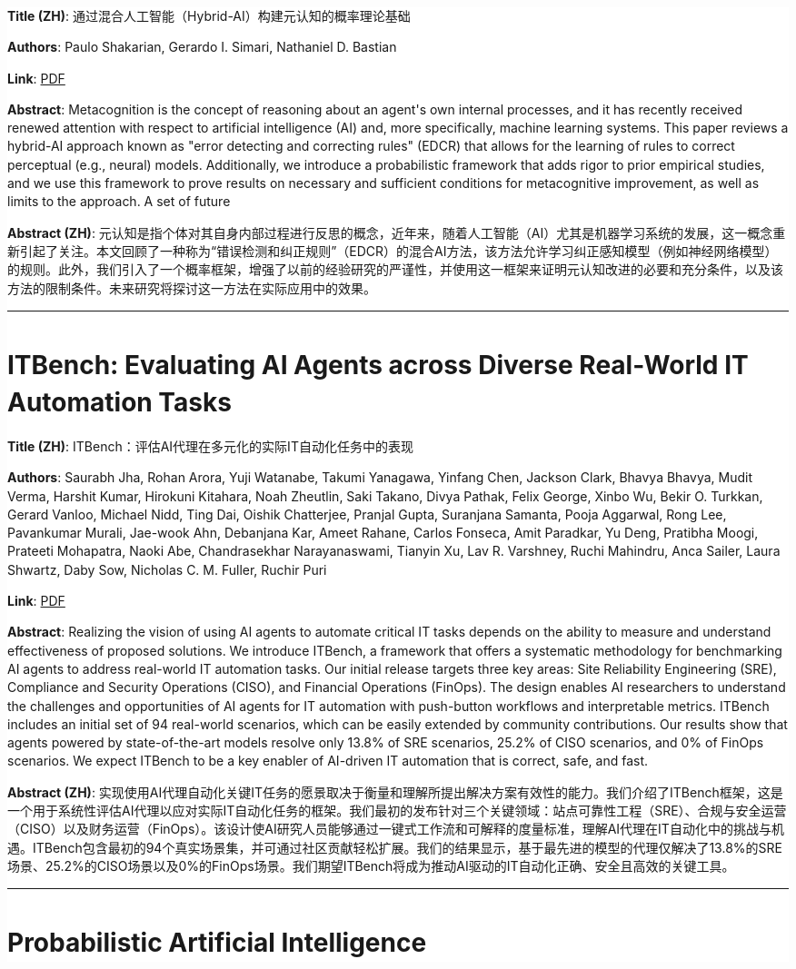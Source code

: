 **Title (ZH)**: 通过混合人工智能（Hybrid-AI）构建元认知的概率理论基础 

**Authors**: Paulo Shakarian, Gerardo I. Simari, Nathaniel D. Bastian  

**Link**: [PDF](https://arxiv.org/pdf/2502.05398)  

**Abstract**: Metacognition is the concept of reasoning about an agent's own internal processes, and it has recently received renewed attention with respect to artificial intelligence (AI) and, more specifically, machine learning systems. This paper reviews a hybrid-AI approach known as "error detecting and correcting rules" (EDCR) that allows for the learning of rules to correct perceptual (e.g., neural) models. Additionally, we introduce a probabilistic framework that adds rigor to prior empirical studies, and we use this framework to prove results on necessary and sufficient conditions for metacognitive improvement, as well as limits to the approach. A set of future 

**Abstract (ZH)**: 元认知是指个体对其自身内部过程进行反思的概念，近年来，随着人工智能（AI）尤其是机器学习系统的发展，这一概念重新引起了关注。本文回顾了一种称为“错误检测和纠正规则”（EDCR）的混合AI方法，该方法允许学习纠正感知模型（例如神经网络模型）的规则。此外，我们引入了一个概率框架，增强了以前的经验研究的严谨性，并使用这一框架来证明元认知改进的必要和充分条件，以及该方法的限制条件。未来研究将探讨这一方法在实际应用中的效果。 

---
# ITBench: Evaluating AI Agents across Diverse Real-World IT Automation Tasks 

**Title (ZH)**: ITBench：评估AI代理在多元化的实际IT自动化任务中的表现 

**Authors**: Saurabh Jha, Rohan Arora, Yuji Watanabe, Takumi Yanagawa, Yinfang Chen, Jackson Clark, Bhavya Bhavya, Mudit Verma, Harshit Kumar, Hirokuni Kitahara, Noah Zheutlin, Saki Takano, Divya Pathak, Felix George, Xinbo Wu, Bekir O. Turkkan, Gerard Vanloo, Michael Nidd, Ting Dai, Oishik Chatterjee, Pranjal Gupta, Suranjana Samanta, Pooja Aggarwal, Rong Lee, Pavankumar Murali, Jae-wook Ahn, Debanjana Kar, Ameet Rahane, Carlos Fonseca, Amit Paradkar, Yu Deng, Pratibha Moogi, Prateeti Mohapatra, Naoki Abe, Chandrasekhar Narayanaswami, Tianyin Xu, Lav R. Varshney, Ruchi Mahindru, Anca Sailer, Laura Shwartz, Daby Sow, Nicholas C. M. Fuller, Ruchir Puri  

**Link**: [PDF](https://arxiv.org/pdf/2502.05352)  

**Abstract**: Realizing the vision of using AI agents to automate critical IT tasks depends on the ability to measure and understand effectiveness of proposed solutions. We introduce ITBench, a framework that offers a systematic methodology for benchmarking AI agents to address real-world IT automation tasks. Our initial release targets three key areas: Site Reliability Engineering (SRE), Compliance and Security Operations (CISO), and Financial Operations (FinOps). The design enables AI researchers to understand the challenges and opportunities of AI agents for IT automation with push-button workflows and interpretable metrics. ITBench includes an initial set of 94 real-world scenarios, which can be easily extended by community contributions. Our results show that agents powered by state-of-the-art models resolve only 13.8% of SRE scenarios, 25.2% of CISO scenarios, and 0% of FinOps scenarios. We expect ITBench to be a key enabler of AI-driven IT automation that is correct, safe, and fast. 

**Abstract (ZH)**: 实现使用AI代理自动化关键IT任务的愿景取决于衡量和理解所提出解决方案有效性的能力。我们介绍了ITBench框架，这是一个用于系统性评估AI代理以应对实际IT自动化任务的框架。我们最初的发布针对三个关键领域：站点可靠性工程（SRE）、合规与安全运营（CISO）以及财务运营（FinOps）。该设计使AI研究人员能够通过一键式工作流和可解释的度量标准，理解AI代理在IT自动化中的挑战与机遇。ITBench包含最初的94个真实场景集，并可通过社区贡献轻松扩展。我们的结果显示，基于最先进的模型的代理仅解决了13.8%的SRE场景、25.2%的CISO场景以及0%的FinOps场景。我们期望ITBench将成为推动AI驱动的IT自动化正确、安全且高效的关键工具。 

---
# Probabilistic Artificial Intelligence 
